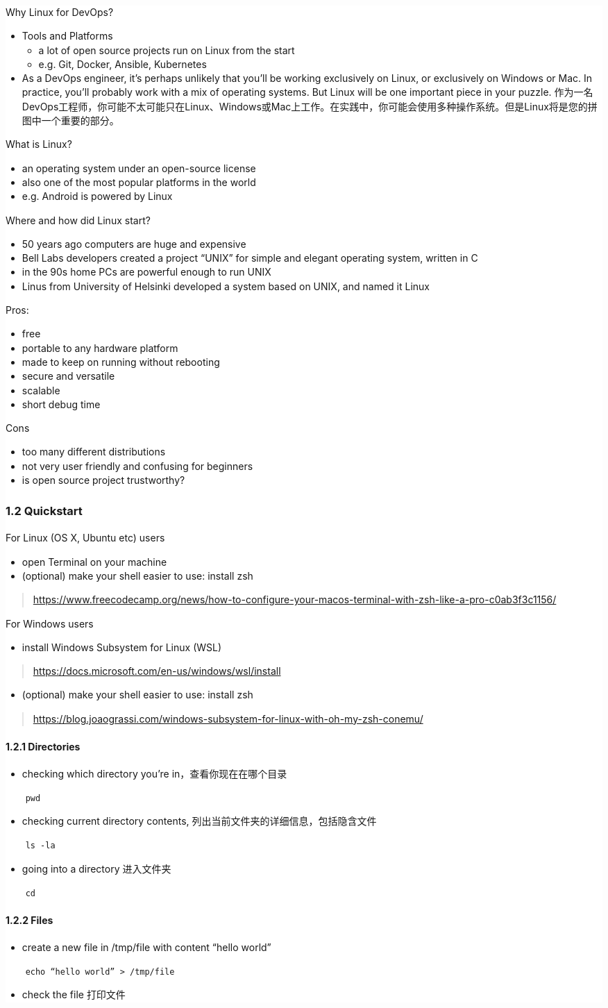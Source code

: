 Why Linux for DevOps?
- Tools and Platforms
  - a lot of open source projects run on Linux from the start
  - e.g. Git, Docker, Ansible, Kubernetes
- As a DevOps engineer, it’s perhaps unlikely that you’ll be working exclusively on Linux, or exclusively on Windows or Mac. In practice, you’ll probably work with a mix of operating systems. But Linux will be one important piece in your puzzle.
作为一名DevOps工程师，你可能不太可能只在Linux、Windows或Mac上工作。在实践中，你可能会使用多种操作系统。但是Linux将是您的拼图中一个重要的部分。

What is Linux?
- an operating system under an open-source license
- also one of the most popular platforms in the world
- e.g. Android is powered by Linux

Where and how did Linux start?
- 50 years ago computers are huge and expensive
- Bell Labs developers created a project “UNIX” for simple and elegant operating system, written in C
- in the 90s home PCs are powerful enough to run UNIX
- Linus from University of Helsinki developed a system based on UNIX, and named it Linux

Pros:
- free
- portable to any hardware platform
- made to keep on running without rebooting
- secure and versatile
- scalable
- short debug time

Cons
- too many different distributions
- not very user friendly and confusing for beginners
- is open source project trustworthy?

### 1.2 Quickstart
For Linux (OS X, Ubuntu etc) users
- open Terminal on your machine
- (optional) make your shell easier to use: install zsh
> https://www.freecodecamp.org/news/how-to-configure-your-macos-terminal-with-zsh-like-a-pro-c0ab3f3c1156/

For Windows users
- install Windows Subsystem for Linux (WSL)
> https://docs.microsoft.com/en-us/windows/wsl/install
- (optional) make your shell easier to use: install zsh
> https://blog.joaograssi.com/windows-subsystem-for-linux-with-oh-my-zsh-conemu/

#### 1.2.1 Directories
- checking which directory you’re in，查看你现在在哪个目录
```
    pwd
```
- checking current directory contents, 列出当前文件夹的详细信息，包括隐含文件
```
    ls -la
```
- going into a directory 进入文件夹
```
    cd
```
#### 1.2.2 Files
- create a new file in /tmp/file with content “hello world”
```
    echo “hello world” > /tmp/file
```
- check the file 打印文件
```
```